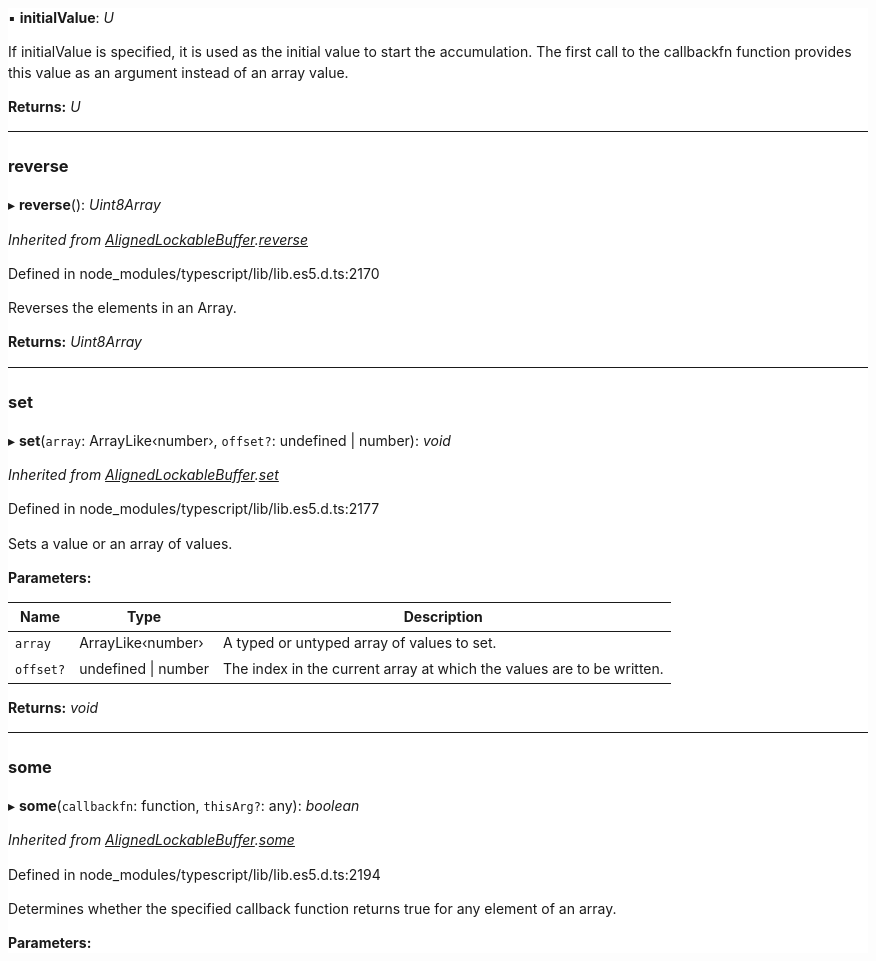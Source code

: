 ▪ **initialValue**: *U*

If initialValue is specified, it is used as the initial value to start
the accumulation. The first call to the callbackfn function provides this value as an argument
instead of an array value.

**Returns:** *U*

___

###  reverse

▸ **reverse**(): *Uint8Array*

*Inherited from [AlignedLockableBuffer](alignedlockablebuffer.md).[reverse](alignedlockablebuffer.md#reverse)*

Defined in node_modules/typescript/lib/lib.es5.d.ts:2170

Reverses the elements in an Array.

**Returns:** *Uint8Array*

___

###  set

▸ **set**(`array`: ArrayLike‹number›, `offset?`: undefined | number): *void*

*Inherited from [AlignedLockableBuffer](alignedlockablebuffer.md).[set](alignedlockablebuffer.md#set)*

Defined in node_modules/typescript/lib/lib.es5.d.ts:2177

Sets a value or an array of values.

**Parameters:**

Name | Type | Description |
------ | ------ | ------ |
`array` | ArrayLike‹number› | A typed or untyped array of values to set. |
`offset?` | undefined &#124; number | The index in the current array at which the values are to be written.  |

**Returns:** *void*

___

###  some

▸ **some**(`callbackfn`: function, `thisArg?`: any): *boolean*

*Inherited from [AlignedLockableBuffer](alignedlockablebuffer.md).[some](alignedlockablebuffer.md#some)*

Defined in node_modules/typescript/lib/lib.es5.d.ts:2194

Determines whether the specified callback function returns true for any element of an array.

**Parameters:**
